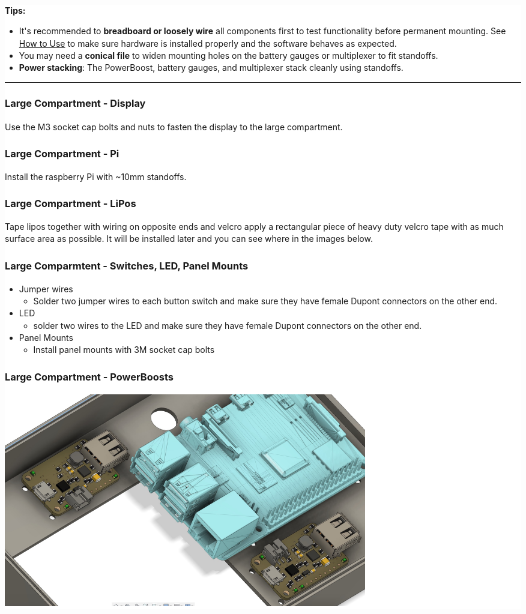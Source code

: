 **Tips:**

- It's recommended to **breadboard or loosely wire** all components first to test functionality before permanent mounting. See [How to Use](#how-to-use) to make sure hardware is installed properly and the software behaves as expected.
- You may need a **conical file** to widen mounting holes on the battery gauges or multiplexer to fit standoffs.
- **Power stacking**: The PowerBoost, battery gauges, and multiplexer stack cleanly using standoffs.

---

### Large Compartment - Display

Use the M3 socket cap bolts and nuts to fasten the display to the large compartment.

### Large Compartment - Pi

Install the raspberry Pi with ~10mm standoffs. 

### Large Compartment - LiPos

Tape lipos together with wiring on opposite ends and velcro apply a rectangular piece of heavy duty velcro tape with as much surface area as possible. It will be installed later and you can see where in the images below.

### Large Comparmtent - Switches, LED, Panel Mounts

  - Jumper wires
    - Solder two jumper wires to each button switch and make sure they have female Dupont connectors on the other end. 
  - LED
    - solder two wires to the LED and make sure they have female Dupont connectors on the other end.
  - Panel Mounts
    - Install panel mounts with 3M socket cap bolts

### Large Compartment - PowerBoosts
<img id="img2" src="images/IMG_6.jpg" alt="alt text" width="600" />
